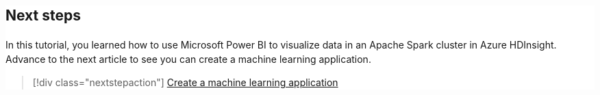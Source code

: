 ## Next steps

In this tutorial, you learned how to use Microsoft Power BI to visualize data in an Apache Spark cluster in Azure HDInsight. Advance to the next article to see you can create a machine learning application.

> [!div class="nextstepaction"]
> [Create a machine learning application](./apache-spark-ipython-notebook-machine-learning.md)
